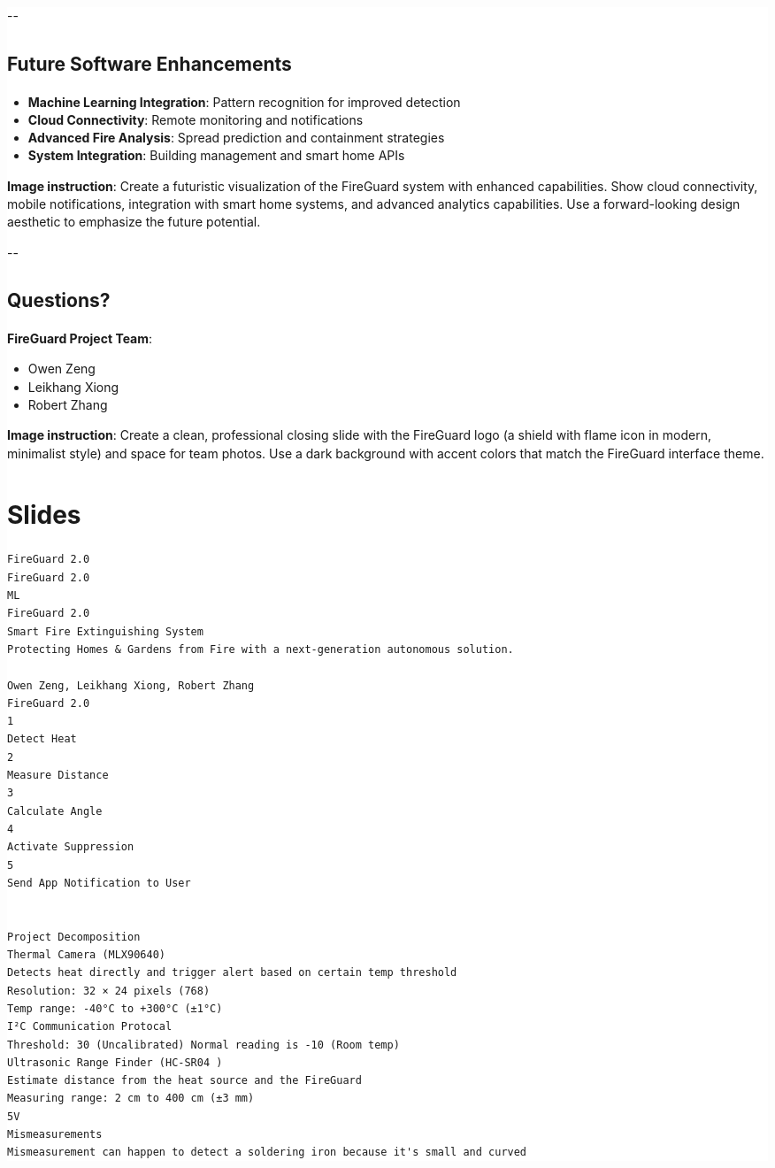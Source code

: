 --

## Future Software Enhancements

- **Machine Learning Integration**: Pattern recognition for improved detection
- **Cloud Connectivity**: Remote monitoring and notifications
- **Advanced Fire Analysis**: Spread prediction and containment strategies
- **System Integration**: Building management and smart home APIs

**Image instruction**: Create a futuristic visualization of the FireGuard system with enhanced capabilities. Show cloud connectivity, mobile notifications, integration with smart home systems, and advanced analytics capabilities. Use a forward-looking design aesthetic to emphasize the future potential.

--

## Questions?

**FireGuard Project Team**:
- Owen Zeng
- Leikhang Xiong
- Robert Zhang

**Image instruction**: Create a clean, professional closing slide with the FireGuard logo (a shield with flame icon in modern, minimalist style) and space for team photos. Use a dark background with accent colors that match the FireGuard interface theme.

# Slides

```
FireGuard 2.0
FireGuard 2.0
ML
FireGuard 2.0
Smart Fire Extinguishing System
Protecting Homes & Gardens from Fire with a next-generation autonomous solution.

Owen Zeng, Leikhang Xiong, Robert Zhang
FireGuard 2.0
1
Detect Heat
2
Measure Distance
3
Calculate Angle
4
Activate Suppression
5
Send App Notification to User


Project Decomposition
Thermal Camera (MLX90640)
Detects heat directly and trigger alert based on certain temp threshold 
Resolution: 32 × 24 pixels (768) 
Temp range: -40°C to +300°C (±1°C)
I²C Communication Protocal
Threshold: 30 (Uncalibrated) Normal reading is -10 (Room temp) 
Ultrasonic Range Finder (HC-SR04 ) 
Estimate distance from the heat source and the FireGuard
Measuring range: 2 cm to 400 cm (±3 mm)
5V
Mismeasurements
Mismeasurement can happen to detect a soldering iron because it's small and curved
```